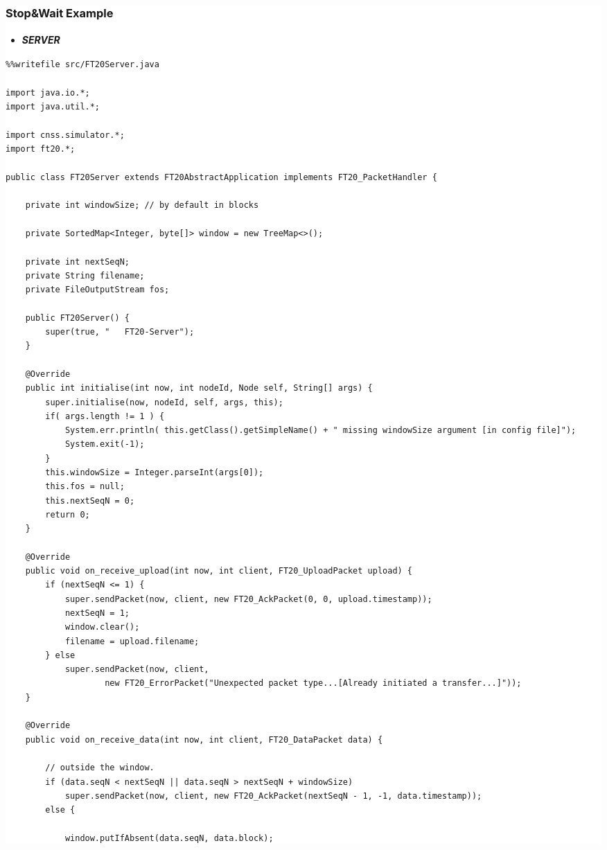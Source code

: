 ### Stop&Wait Example

  * ***SERVER***


```
%%writefile src/FT20Server.java

import java.io.*;
import java.util.*;

import cnss.simulator.*;
import ft20.*;

public class FT20Server extends FT20AbstractApplication implements FT20_PacketHandler {

	private int windowSize; // by default in blocks

	private SortedMap<Integer, byte[]> window = new TreeMap<>();

	private int nextSeqN;
	private String filename;
	private FileOutputStream fos;

	public FT20Server() {
		super(true, "   FT20-Server");
	}

	@Override
	public int initialise(int now, int nodeId, Node self, String[] args) {
		super.initialise(now, nodeId, self, args, this);
		if( args.length != 1 ) {
			System.err.println( this.getClass().getSimpleName() + " missing windowSize argument [in config file]");
			System.exit(-1);
		}
		this.windowSize = Integer.parseInt(args[0]);
		this.fos = null;
		this.nextSeqN = 0;
		return 0;
	}

	@Override
	public void on_receive_upload(int now, int client, FT20_UploadPacket upload) {
		if (nextSeqN <= 1) {
			super.sendPacket(now, client, new FT20_AckPacket(0, 0, upload.timestamp));
			nextSeqN = 1;
			window.clear();
			filename = upload.filename;
		} else
			super.sendPacket(now, client,
					new FT20_ErrorPacket("Unexpected packet type...[Already initiated a transfer...]"));
	}

	@Override
	public void on_receive_data(int now, int client, FT20_DataPacket data) {
		
		// outside the window.
		if (data.seqN < nextSeqN || data.seqN > nextSeqN + windowSize)
			super.sendPacket(now, client, new FT20_AckPacket(nextSeqN - 1, -1, data.timestamp));
		else {
			
			window.putIfAbsent(data.seqN, data.block);
```